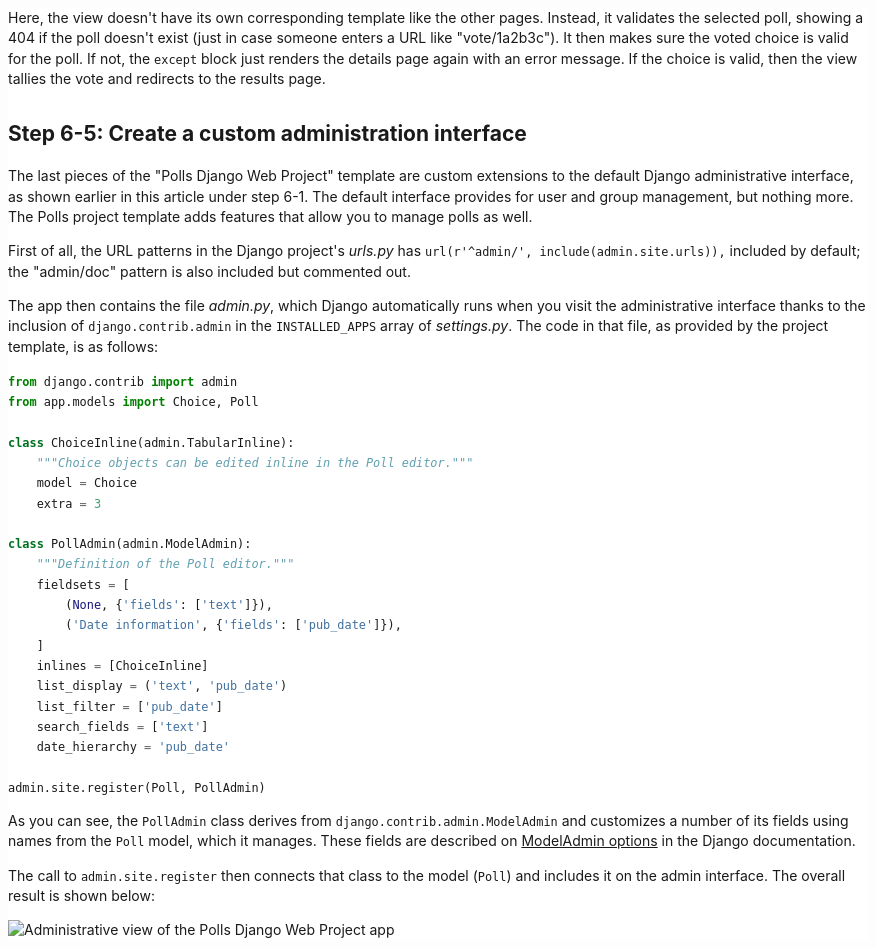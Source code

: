 Here, the view doesn't have its own corresponding template like the other pages. Instead, it validates the selected poll, showing a 404 if the poll doesn't exist (just in case someone enters a URL like "vote/1a2b3c"). It then makes sure the voted choice is valid for the poll. If not, the `except` block just renders the details page again with an error message. If the choice is valid, then the view tallies the vote and redirects to the results page.

## Step 6-5: Create a custom administration interface

The last pieces of the "Polls Django Web Project" template are custom extensions to the default Django administrative interface, as shown earlier in this article under step 6-1. The default interface provides for user and group management, but nothing more. The Polls project template adds features that allow you to manage polls as well.

First of all, the URL patterns in the Django project's *urls.py* has `url(r'^admin/', include(admin.site.urls)),` included by default; the "admin/doc" pattern is also included but commented out.

The app then contains the file *admin.py*, which Django automatically runs when you visit the administrative interface thanks to the inclusion of `django.contrib.admin` in the `INSTALLED_APPS` array of *settings.py*. The code in that file, as provided by the project template, is as follows:

```python
from django.contrib import admin
from app.models import Choice, Poll

class ChoiceInline(admin.TabularInline):
    """Choice objects can be edited inline in the Poll editor."""
    model = Choice
    extra = 3

class PollAdmin(admin.ModelAdmin):
    """Definition of the Poll editor."""
    fieldsets = [
        (None, {'fields': ['text']}),
        ('Date information', {'fields': ['pub_date']}),
    ]
    inlines = [ChoiceInline]
    list_display = ('text', 'pub_date')
    list_filter = ['pub_date']
    search_fields = ['text']
    date_hierarchy = 'pub_date'

admin.site.register(Poll, PollAdmin)
```

As you can see, the `PollAdmin` class derives from `django.contrib.admin.ModelAdmin` and customizes a number of its fields using names from the `Poll` model, which it manages. These fields are described on [ModelAdmin options](https://docs.djangoproject.com/en/2.0/ref/contrib/admin/#modeladmin-options) in the Django documentation.

The call to `admin.site.register` then connects that class to the model (`Poll`) and includes it on the admin interface. The overall result is shown below:

![Administrative view of the Polls Django Web Project app](media/django/step06-polls-administrative-interface.png)
